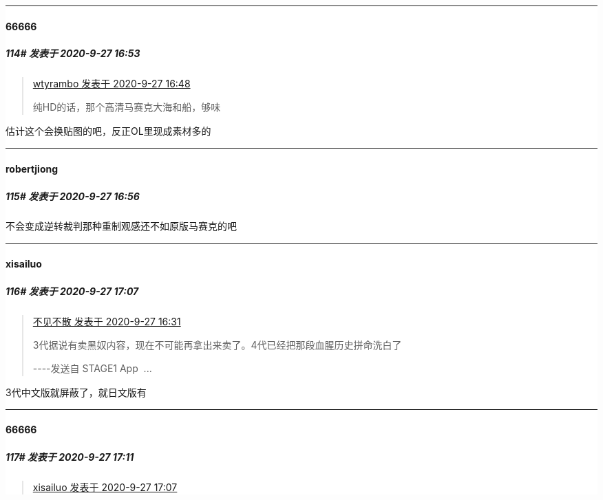 

*****

####  66666  
##### 114#       发表于 2020-9-27 16:53



<blockquote><a href="httphttps://bbs.saraba1st.com/2b/forum.php?mod=redirect&amp;goto=findpost&amp;pid=48874362&amp;ptid=1962013" target="_blank">wtyrambo 发表于 2020-9-27 16:48</a>

纯HD的话，那个高清马赛克大海和船，够味</blockquote>
估计这个会换贴图的吧，反正OL里现成素材多的







*****

####  robertjiong  
##### 115#       发表于 2020-9-27 16:56




不会变成逆转裁判那种重制观感还不如原版马赛克的吧







*****

####  xisailuo  
##### 116#       发表于 2020-9-27 17:07



<blockquote><a href="httphttps://bbs.saraba1st.com/2b/forum.php?mod=redirect&amp;goto=findpost&amp;pid=48874185&amp;ptid=1962013" target="_blank">不见不散 发表于 2020-9-27 16:31</a>

3代据说有卖黑奴内容，现在不可能再拿出来卖了。4代已经把那段血腥历史拼命洗白了


----发送自 STAGE1 App  ...</blockquote>
3代中文版就屏蔽了，就日文版有







*****

####  66666  
##### 117#       发表于 2020-9-27 17:11



<blockquote><a href="httphttps://bbs.saraba1st.com/2b/forum.php?mod=redirect&amp;goto=findpost&amp;pid=48874592&amp;ptid=1962013" target="_blank">xisailuo 发表于 2020-9-27 17:07</a>
